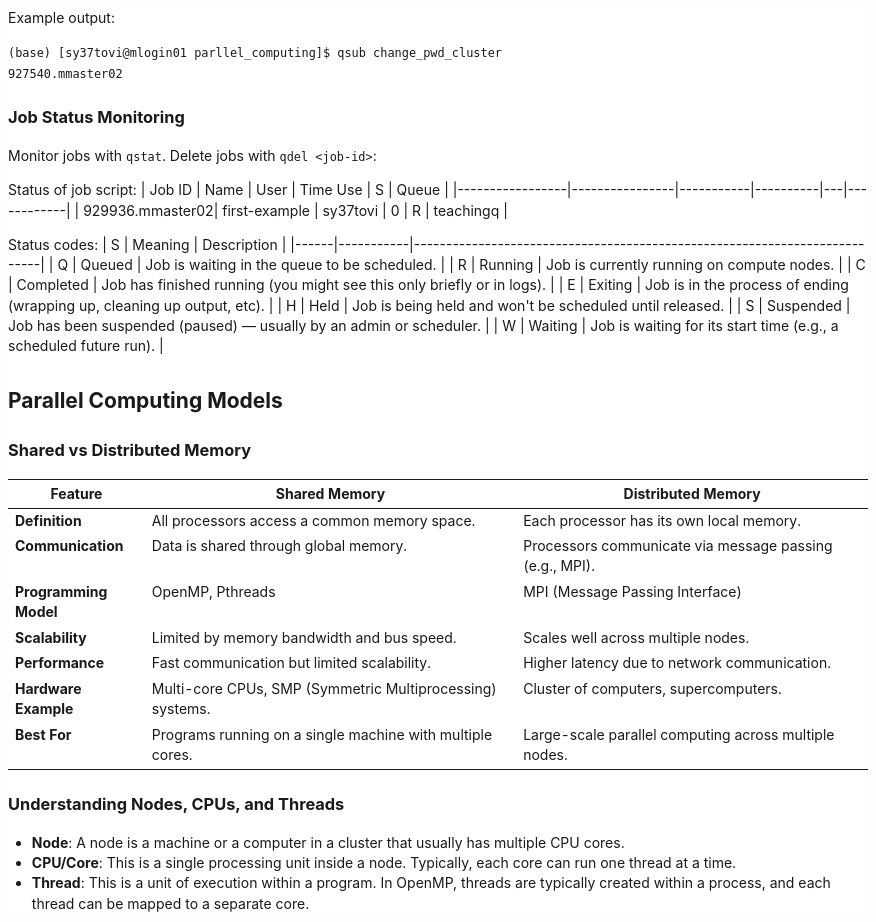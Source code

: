 Example output:
```
(base) [sy37tovi@mlogin01 parllel_computing]$ qsub change_pwd_cluster
927540.mmaster02
```

### Job Status Monitoring
Monitor jobs with `qstat`. Delete jobs with `qdel <job-id>`:

Status of job script:
| Job ID          | Name           | User      | Time Use | S | Queue      |
|-----------------|----------------|-----------|----------|---|------------|
| 929936.mmaster02| first-example  | sy37tovi  |        0 | R | teachingq  |

Status codes:
| S    | Meaning   | Description                                                               |
|------|-----------|---------------------------------------------------------------------------|
| Q    | Queued    | Job is waiting in the queue to be scheduled.                             |
| R    | Running   | Job is currently running on compute nodes.                               |
| C    | Completed | Job has finished running (you might see this only briefly or in logs).   |
| E    | Exiting   | Job is in the process of ending (wrapping up, cleaning up output, etc).  |
| H    | Held      | Job is being held and won't be scheduled until released.                 |
| S    | Suspended | Job has been suspended (paused) — usually by an admin or scheduler.      |
| W    | Waiting   | Job is waiting for its start time (e.g., a scheduled future run).        |

## Parallel Computing Models

### Shared vs Distributed Memory

| Feature          | Shared Memory | Distributed Memory |
|-----------------|--------------|-------------------|
| **Definition**   | All processors access a common memory space. | Each processor has its own local memory. |
| **Communication** | Data is shared through global memory. | Processors communicate via message passing (e.g., MPI). |
| **Programming Model** | OpenMP, Pthreads | MPI (Message Passing Interface) |
| **Scalability**  | Limited by memory bandwidth and bus speed. | Scales well across multiple nodes. |
| **Performance**  | Fast communication but limited scalability. | Higher latency due to network communication. |
| **Hardware Example** | Multi-core CPUs, SMP (Symmetric Multiprocessing) systems. | Cluster of computers, supercomputers. |
| **Best For** | Programs running on a single machine with multiple cores. | Large-scale parallel computing across multiple nodes. |

### Understanding Nodes, CPUs, and Threads
- **Node**: A node is a machine or a computer in a cluster that usually has multiple CPU cores.
- **CPU/Core**: This is a single processing unit inside a node. Typically, each core can run one thread at a time.
- **Thread**: This is a unit of execution within a program. In OpenMP, threads are typically created within a process, and each thread can be mapped to a separate core.
